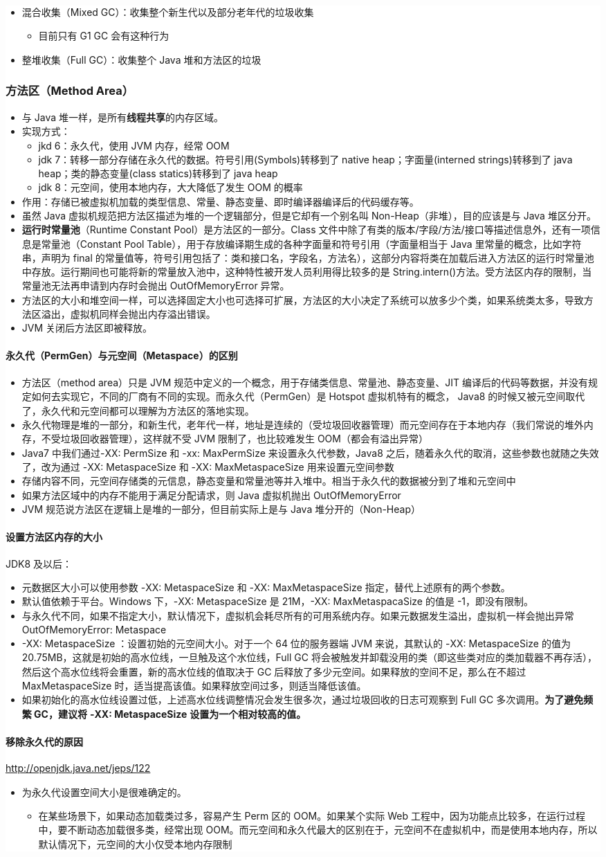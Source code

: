   - 混合收集（Mixed GC）：收集整个新生代以及部分老年代的垃圾收集
    - 目前只有 G1 GC 会有这种行为

- 整堆收集（Full GC）：收集整个 Java 堆和方法区的垃圾

### 方法区（Method Area）

- 与 Java 堆一样，是所有**线程共享**的内存区域。
- 实现方式：
  - jkd 6：永久代，使用 JVM 内存，经常 OOM
  - jdk 7：转移一部分存储在永久代的数据。符号引用(Symbols)转移到了 native heap；字面量(interned strings)转移到了 java heap；类的静态变量(class statics)转移到了 java heap
  - jdk 8：元空间，使用本地内存，大大降低了发生 OOM 的概率
- 作用：存储已被虚拟机加载的类型信息、常量、静态变量、即时编译器编译后的代码缓存等。
- 虽然 Java 虚拟机规范把方法区描述为堆的一个逻辑部分，但是它却有一个别名叫 Non-Heap（非堆），目的应该是与 Java 堆区分开。
- **运行时常量池**（Runtime Constant Pool）是方法区的一部分。Class 文件中除了有类的版本/字段/方法/接口等描述信息外，还有一项信息是常量池（Constant Pool Table），用于存放编译期生成的各种字面量和符号引用（字面量相当于 Java 里常量的概念，比如字符串，声明为 final 的常量值等，符号引用包括了：类和接口名，字段名，方法名），这部分内容将类在加载后进入方法区的运行时常量池中存放。运行期间也可能将新的常量放入池中，这种特性被开发人员利用得比较多的是 String.intern()方法。受方法区内存的限制，当常量池无法再申请到内存时会抛出 OutOfMemoryError 异常。
- 方法区的大小和堆空间一样，可以选择固定大小也可选择可扩展，方法区的大小决定了系统可以放多少个类，如果系统类太多，导致方法区溢出，虚拟机同样会抛出内存溢出错误。
- JVM 关闭后方法区即被释放。

#### 永久代（PermGen）与元空间（Metaspace）的区别

- 方法区（method area）只是 JVM 规范中定义的一个概念，用于存储类信息、常量池、静态变量、JIT 编译后的代码等数据，并没有规定如何去实现它，不同的厂商有不同的实现。而永久代（PermGen）是 Hotspot 虚拟机特有的概念， Java8 的时候又被元空间取代了，永久代和元空间都可以理解为方法区的落地实现。
- 永久代物理是堆的一部分，和新生代，老年代一样，地址是连续的（受垃圾回收器管理）而元空间存在于本地内存（我们常说的堆外内存，不受垃圾回收器管理），这样就不受 JVM 限制了，也比较难发生 OOM（都会有溢出异常）
- Java7 中我们通过-XX: PermSize 和 -xx: MaxPermSize 来设置永久代参数，Java8 之后，随着永久代的取消，这些参数也就随之失效了，改为通过 -XX: MetaspaceSize 和 -XX: MaxMetaspaceSize 用来设置元空间参数
- 存储内容不同，元空间存储类的元信息，静态变量和常量池等并入堆中。相当于永久代的数据被分到了堆和元空间中
- 如果方法区域中的内存不能用于满足分配请求，则 Java 虚拟机抛出 OutOfMemoryError
- JVM 规范说方法区在逻辑上是堆的一部分，但目前实际上是与 Java 堆分开的（Non-Heap）

#### 设置方法区内存的大小

JDK8 及以后：

- 元数据区大小可以使用参数 -XX: MetaspaceSize 和 -XX: MaxMetaspaceSize 指定，替代上述原有的两个参数。
- 默认值依赖于平台。Windows 下，-XX: MetaspaceSize 是 21M，-XX: MaxMetaspacaSize 的值是 -1，即没有限制。
- 与永久代不同，如果不指定大小，默认情况下，虚拟机会耗尽所有的可用系统内存。如果元数据发生溢出，虚拟机一样会抛出异常 OutOfMemoryError: Metaspace
- -XX: MetaspaceSize ：设置初始的元空间大小。对于一个 64 位的服务器端 JVM 来说，其默认的 -XX: MetaspaceSize 的值为 20.75MB，这就是初始的高水位线，一旦触及这个水位线，Full GC 将会被触发并卸载没用的类（即这些类对应的类加载器不再存活），然后这个高水位线将会重置，新的高水位线的值取决于 GC 后释放了多少元空间。如果释放的空间不足，那么在不超过 MaxMetaspaceSize 时，适当提高该值。如果释放空间过多，则适当降低该值。
- 如果初始化的高水位线设置过低，上述高水位线调整情况会发生很多次，通过垃圾回收的日志可观察到 Full GC 多次调用。**为了避免频繁 GC，建议将** **-XX: MetaspaceSize** **设置为一个相对较高的值。**

#### 移除永久代的原因

http://openjdk.java.net/jeps/122

- 为永久代设置空间大小是很难确定的。

  - 在某些场景下，如果动态加载类过多，容易产生 Perm 区的 OOM。如果某个实际 Web 工程中，因为功能点比较多，在运行过程中，要不断动态加载很多类，经常出现 OOM。而元空间和永久代最大的区别在于，元空间不在虚拟机中，而是使用本地内存，所以默认情况下，元空间的大小仅受本地内存限制

